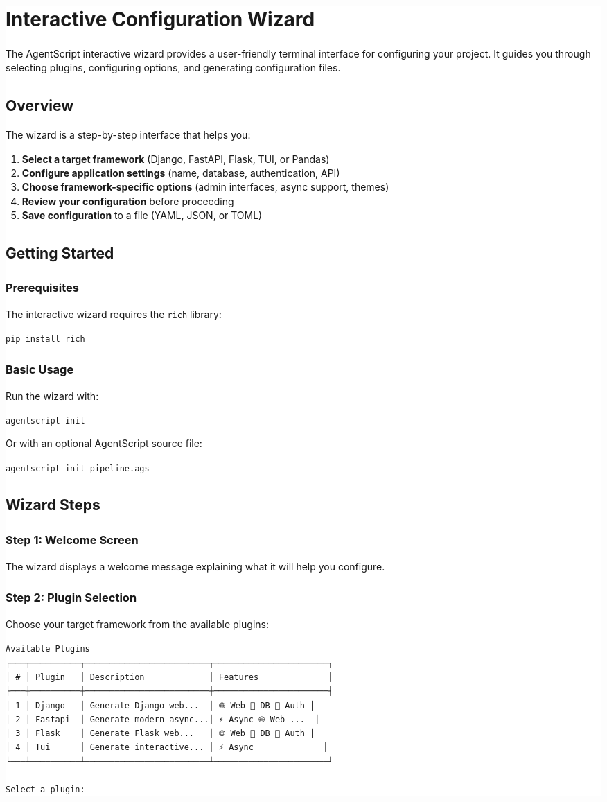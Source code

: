 # Interactive Configuration Wizard

The AgentScript interactive wizard provides a user-friendly terminal interface for configuring your project. It guides you through selecting plugins, configuring options, and generating configuration files.

## Overview

The wizard is a step-by-step interface that helps you:

1. **Select a target framework** (Django, FastAPI, Flask, TUI, or Pandas)
2. **Configure application settings** (name, database, authentication, API)
3. **Choose framework-specific options** (admin interfaces, async support, themes)
4. **Review your configuration** before proceeding
5. **Save configuration** to a file (YAML, JSON, or TOML)

## Getting Started

### Prerequisites

The interactive wizard requires the `rich` library:

```bash
pip install rich
```

### Basic Usage

Run the wizard with:

```bash
agentscript init
```

Or with an optional AgentScript source file:

```bash
agentscript init pipeline.ags
```

## Wizard Steps

### Step 1: Welcome Screen

The wizard displays a welcome message explaining what it will help you configure.

### Step 2: Plugin Selection

Choose your target framework from the available plugins:

```
Available Plugins
┌───┬──────────┬─────────────────────────┬───────────────────────┐
│ # │ Plugin   │ Description             │ Features              │
├───┼──────────┼─────────────────────────┼───────────────────────┤
│ 1 │ Django   │ Generate Django web...  │ 🌐 Web 💾 DB 🔐 Auth │
│ 2 │ Fastapi  │ Generate modern async...│ ⚡ Async 🌐 Web ...  │
│ 3 │ Flask    │ Generate Flask web...   │ 🌐 Web 💾 DB 🔐 Auth │
│ 4 │ Tui      │ Generate interactive... │ ⚡ Async              │
└───┴──────────┴─────────────────────────┴───────────────────────┘

Select a plugin: 
```
